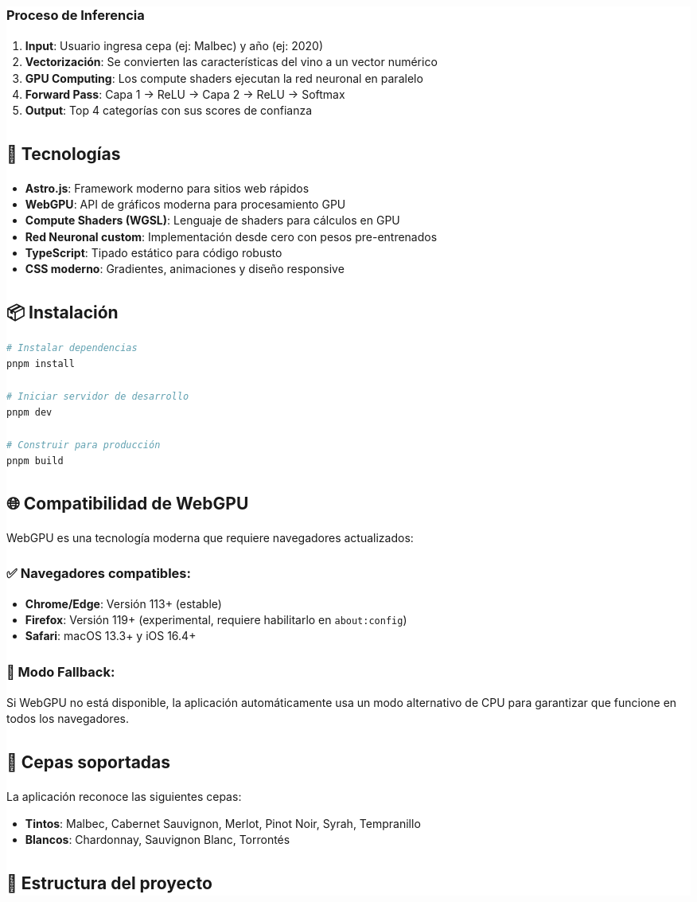 ### Proceso de Inferencia

1. **Input**: Usuario ingresa cepa (ej: Malbec) y año (ej: 2020)
2. **Vectorización**: Se convierten las características del vino a un vector numérico
3. **GPU Computing**: Los compute shaders ejecutan la red neuronal en paralelo
4. **Forward Pass**: Capa 1 → ReLU → Capa 2 → ReLU → Softmax
5. **Output**: Top 4 categorías con sus scores de confianza

## 🔧 Tecnologías

- **Astro.js**: Framework moderno para sitios web rápidos
- **WebGPU**: API de gráficos moderna para procesamiento GPU
- **Compute Shaders (WGSL)**: Lenguaje de shaders para cálculos en GPU
- **Red Neuronal custom**: Implementación desde cero con pesos pre-entrenados
- **TypeScript**: Tipado estático para código robusto
- **CSS moderno**: Gradientes, animaciones y diseño responsive

## 📦 Instalación

```bash
# Instalar dependencias
pnpm install

# Iniciar servidor de desarrollo
pnpm dev

# Construir para producción
pnpm build
```

## 🌐 Compatibilidad de WebGPU

WebGPU es una tecnología moderna que requiere navegadores actualizados:

### ✅ Navegadores compatibles:
- **Chrome/Edge**: Versión 113+ (estable)
- **Firefox**: Versión 119+ (experimental, requiere habilitarlo en `about:config`)
- **Safari**: macOS 13.3+ y iOS 16.4+

### 🔄 Modo Fallback:
Si WebGPU no está disponible, la aplicación automáticamente usa un modo alternativo de CPU para garantizar que funcione en todos los navegadores.

## 🍇 Cepas soportadas

La aplicación reconoce las siguientes cepas:
- **Tintos**: Malbec, Cabernet Sauvignon, Merlot, Pinot Noir, Syrah, Tempranillo
- **Blancos**: Chardonnay, Sauvignon Blanc, Torrontés

## 📝 Estructura del proyecto

